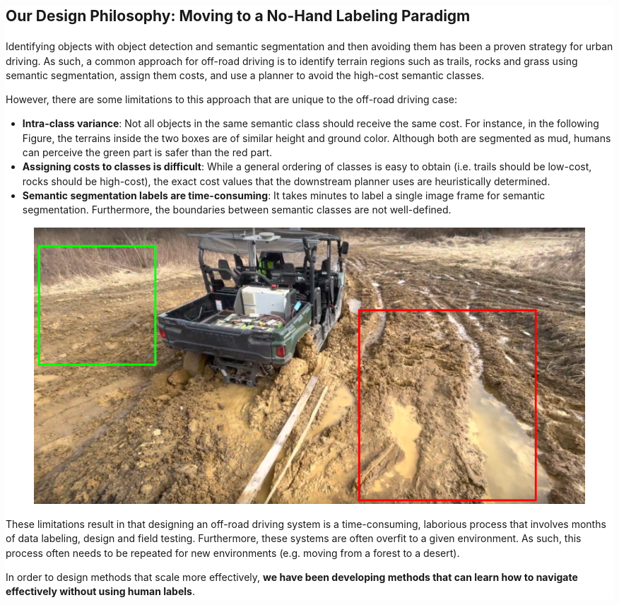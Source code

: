 ## Our Design Philosophy: Moving to a No-Hand Labeling Paradigm

Identifying objects with object detection and semantic segmentation and then avoiding them has been a proven strategy for urban driving. As such, a common approach for off-road driving is to identify terrain regions such as trails, rocks and grass using semantic segmentation, assign them costs, and use a planner to avoid the high-cost semantic classes. 

However, there are some limitations to this approach that are unique to the off-road driving case:
- **Intra-class variance**: Not all objects in the same semantic class should receive the same cost. For instance, in the following Figure, the terrains inside the two boxes are of similar height and ground color. Although both are segmented as mud, humans can perceive the green  part is safer than the red part. 
- **Assigning costs to classes is difficult**: While a general ordering of classes is easy to obtain (i.e. trails should be low-cost, rocks should be high-cost), the exact cost values that the downstream planner uses are heuristically determined.
- **Semantic segmentation labels are time-consuming**: It takes minutes to label a single image frame for semantic segmentation. Furthermore, the boundaries between semantic classes are not well-defined.

<figure>
 <img src="/img/posts/2023-08-08-offroad/mud.png" alt="Example of intra-class variance in muddy offroad terrain affecting autonomous driving traversability" />
</figure>


These limitations result in that designing an off-road driving system is a time-consuming, laborious process that involves months of data labeling, design and field testing. Furthermore, these systems are often overfit to a given environment. As such, this process often needs to be repeated for new environments (e.g. moving from a forest to a desert). 

In order to design methods that scale more effectively, **we have been developing methods that can learn how to navigate effectively without using human labels**. 
